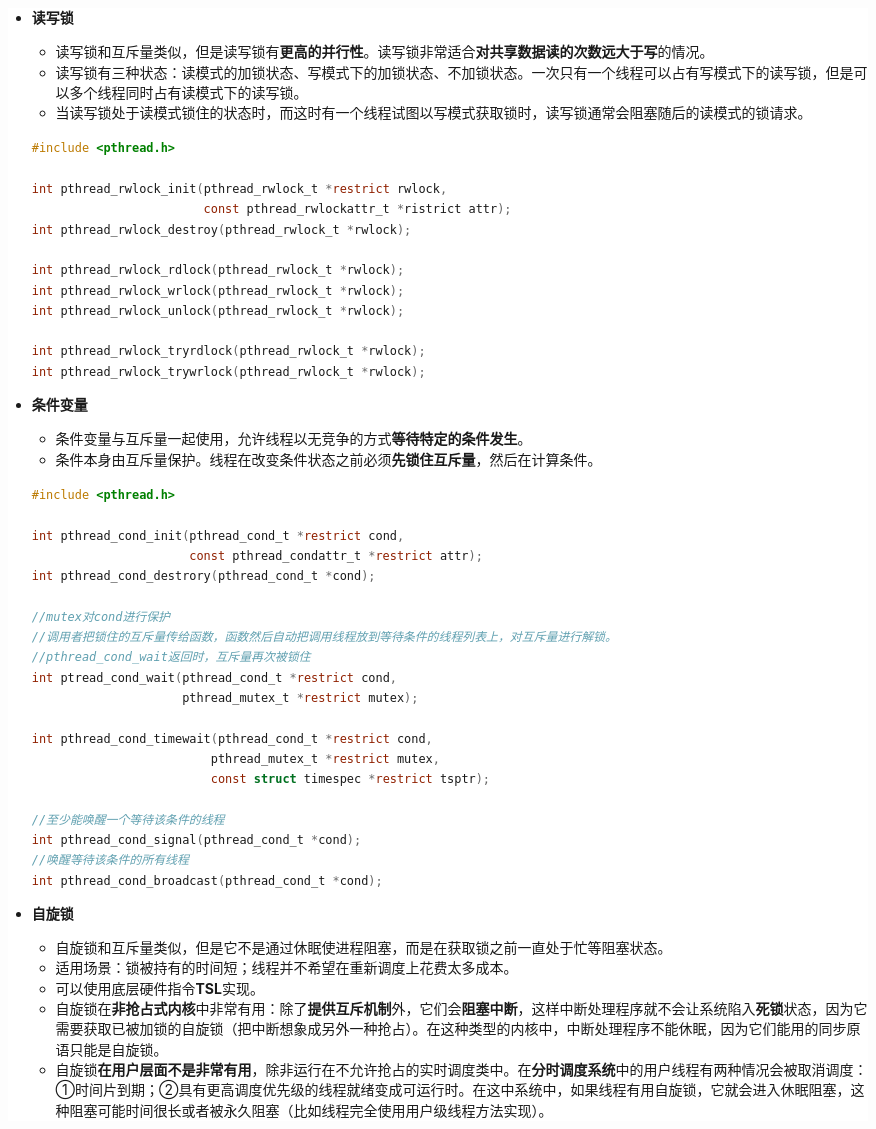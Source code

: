 - **读写锁**
  - 读写锁和互斥量类似，但是读写锁有**更高的并行性**。读写锁非常适合**对共享数据读的次数远大于写**的情况。
  - 读写锁有三种状态：读模式的加锁状态、写模式下的加锁状态、不加锁状态。一次只有一个线程可以占有写模式下的读写锁，但是可以多个线程同时占有读模式下的读写锁。
  - 当读写锁处于读模式锁住的状态时，而这时有一个线程试图以写模式获取锁时，读写锁通常会阻塞随后的读模式的锁请求。

  ```c
  #include <pthread.h>
  
  int pthread_rwlock_init(pthread_rwlock_t *restrict rwlock,
                          const pthread_rwlockattr_t *ristrict attr);
  int pthread_rwlock_destroy(pthread_rwlock_t *rwlock);
  
  int pthread_rwlock_rdlock(pthread_rwlock_t *rwlock);
  int pthread_rwlock_wrlock(pthread_rwlock_t *rwlock);
  int pthread_rwlock_unlock(pthread_rwlock_t *rwlock);
  
  int pthread_rwlock_tryrdlock(pthread_rwlock_t *rwlock);
  int pthread_rwlock_trywrlock(pthread_rwlock_t *rwlock);
  ```

- **条件变量**
  - 条件变量与互斥量一起使用，允许线程以无竞争的方式**等待特定的条件发生**。
  - 条件本身由互斥量保护。线程在改变条件状态之前必须**先锁住互斥量**，然后在计算条件。

  ```c
  #include <pthread.h>
  
  int pthread_cond_init(pthread_cond_t *restrict cond,
                        const pthread_condattr_t *restrict attr);
  int pthread_cond_destrory(pthread_cond_t *cond);
  
  //mutex对cond进行保护
  //调用者把锁住的互斥量传给函数，函数然后自动把调用线程放到等待条件的线程列表上，对互斥量进行解锁。
  //pthread_cond_wait返回时，互斥量再次被锁住
  int ptread_cond_wait(pthread_cond_t *restrict cond,
                       pthread_mutex_t *restrict mutex);
  
  int pthread_cond_timewait(pthread_cond_t *restrict cond,
                           pthread_mutex_t *restrict mutex,
                           const struct timespec *restrict tsptr);
  
  //至少能唤醒一个等待该条件的线程
  int pthread_cond_signal(pthread_cond_t *cond);
  //唤醒等待该条件的所有线程
  int pthread_cond_broadcast(pthread_cond_t *cond);
  ```

- **自旋锁**
  - 自旋锁和互斥量类似，但是它不是通过休眠使进程阻塞，而是在获取锁之前一直处于忙等阻塞状态。
  - 适用场景：锁被持有的时间短；线程并不希望在重新调度上花费太多成本。
  - 可以使用底层硬件指令**TSL**实现。
  - 自旋锁在**非抢占式内核**中非常有用：除了**提供互斥机制**外，它们会**阻塞中断**，这样中断处理程序就不会让系统陷入**死锁**状态，因为它需要获取已被加锁的自旋锁（把中断想象成另外一种抢占）。在这种类型的内核中，中断处理程序不能休眠，因为它们能用的同步原语只能是自旋锁。
  - 自旋锁**在用户层面不是非常有用**，除非运行在不允许抢占的实时调度类中。在**分时调度系统**中的用户线程有两种情况会被取消调度：①时间片到期；②具有更高调度优先级的线程就绪变成可运行时。在这中系统中，如果线程有用自旋锁，它就会进入休眠阻塞，这种阻塞可能时间很长或者被永久阻塞（比如线程完全使用用户级线程方法实现）。
